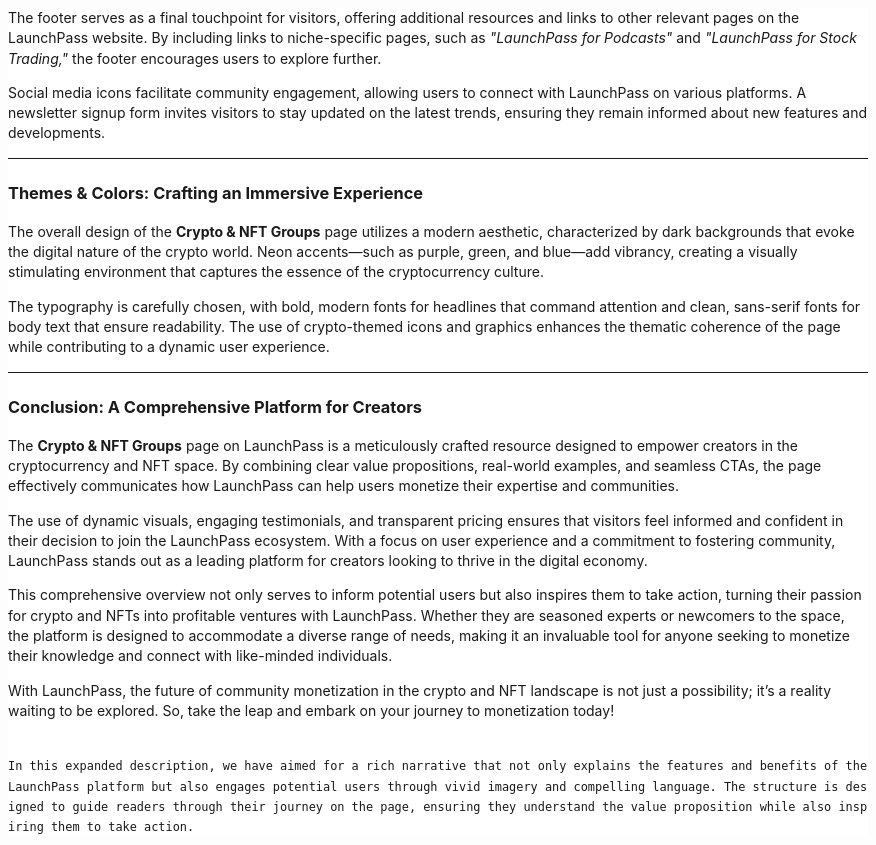 The footer serves as a final touchpoint for visitors, offering additional resources and links to other relevant pages on the LaunchPass website. By including links to niche-specific pages, such as *"LaunchPass for Podcasts"* and *"LaunchPass for Stock Trading,"* the footer encourages users to explore further.

Social media icons facilitate community engagement, allowing users to connect with LaunchPass on various platforms. A newsletter signup form invites visitors to stay updated on the latest trends, ensuring they remain informed about new features and developments.

---

### **Themes & Colors: Crafting an Immersive Experience**

The overall design of the **Crypto & NFT Groups** page utilizes a modern aesthetic, characterized by dark backgrounds that evoke the digital nature of the crypto world. Neon accents—such as purple, green, and blue—add vibrancy, creating a visually stimulating environment that captures the essence of the cryptocurrency culture.

The typography is carefully chosen, with bold, modern fonts for headlines that command attention and clean, sans-serif fonts for body text that ensure readability. The use of crypto-themed icons and graphics enhances the thematic coherence of the page while contributing to a dynamic user experience.

---

### **Conclusion: A Comprehensive Platform for Creators**

The **Crypto & NFT Groups** page on LaunchPass is a meticulously crafted resource designed to empower creators in the cryptocurrency and NFT space. By combining clear value propositions, real-world examples, and seamless CTAs, the page effectively communicates how LaunchPass can help users monetize their expertise and communities.

The use of dynamic visuals, engaging testimonials, and transparent pricing ensures that visitors feel informed and confident in their decision to join the LaunchPass ecosystem. With a focus on user experience and a commitment to fostering community, LaunchPass stands out as a leading platform for creators looking to thrive in the digital economy.

This comprehensive overview not only serves to inform potential users but also inspires them to take action, turning their passion for crypto and NFTs into profitable ventures with LaunchPass. Whether they are seasoned experts or newcomers to the space, the platform is designed to accommodate a diverse range of needs, making it an invaluable tool for anyone seeking to monetize their knowledge and connect with like-minded individuals. 

With LaunchPass, the future of community monetization in the crypto and NFT landscape is not just a possibility; it’s a reality waiting to be explored. So, take the leap and embark on your journey to monetization today!
```

In this expanded description, we have aimed for a rich narrative that not only explains the features and benefits of the LaunchPass platform but also engages potential users through vivid imagery and compelling language. The structure is designed to guide readers through their journey on the page, ensuring they understand the value proposition while also inspiring them to take action.